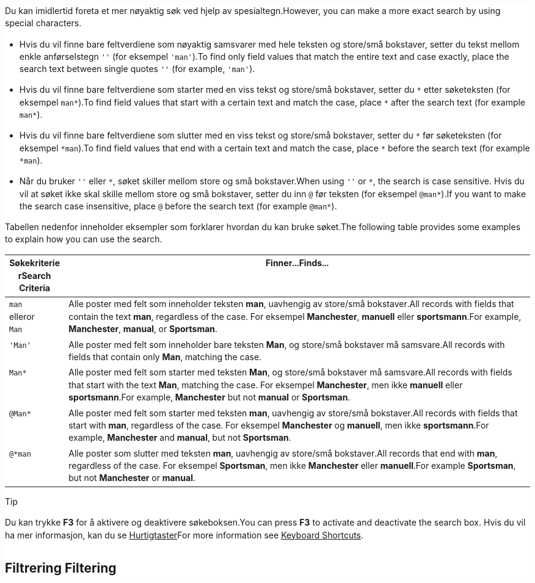 <span data-ttu-id="5e0d0-122">Du kan imidlertid foreta et mer nøyaktig søk ved hjelp av spesialtegn.</span><span class="sxs-lookup"><span data-stu-id="5e0d0-122">However, you can make a more exact search by using special characters.</span></span>

- <span data-ttu-id="5e0d0-123">Hvis du vil finne bare feltverdiene som nøyaktig samsvarer med hele teksten og store/små bokstaver, setter du tekst mellom enkle anførselstegn `''` (for eksempel `'man'`).</span><span class="sxs-lookup"><span data-stu-id="5e0d0-123">To find only field values that match the entire text and case exactly, place the search text between single quotes `''` (for example, `'man'`).</span></span>

- <span data-ttu-id="5e0d0-124">Hvis du vil finne bare feltverdiene som starter med en viss tekst og store/små bokstaver, setter du `*` etter søketeksten (for eksempel `man*`).</span><span class="sxs-lookup"><span data-stu-id="5e0d0-124">To find field values that start with a certain text and match the case, place `*` after the search text (for example `man*`).</span></span>

- <span data-ttu-id="5e0d0-125">Hvis du vil finne bare feltverdiene som slutter med en viss tekst og store/små bokstaver, setter du `*` før søketeksten (for eksempel `*man`).</span><span class="sxs-lookup"><span data-stu-id="5e0d0-125">To find field values that end with a certain text and match the case, place `*` before the search text (for example `*man`).</span></span>

- <span data-ttu-id="5e0d0-126">Når du bruker `''` eller `*`, søket skiller mellom store og små bokstaver.</span><span class="sxs-lookup"><span data-stu-id="5e0d0-126">When using  `''` or `*`, the search is case sensitive.</span></span> <span data-ttu-id="5e0d0-127">Hvis du vil at søket ikke skal skille mellom store og små bokstaver, setter du inn `@` før teksten (for eksempel `@man*`).</span><span class="sxs-lookup"><span data-stu-id="5e0d0-127">If you want to make the search case insensitive, place `@` before the search text (for example `@man*`).</span></span>

<span data-ttu-id="5e0d0-128">Tabellen nedenfor inneholder eksempler som forklarer hvordan du kan bruke søket.</span><span class="sxs-lookup"><span data-stu-id="5e0d0-128">The following table provides some examples to explain how you can use the search.</span></span>

|<span data-ttu-id="5e0d0-129">Søkekriterier</span><span class="sxs-lookup"><span data-stu-id="5e0d0-129">Search Criteria</span></span>|<span data-ttu-id="5e0d0-130">Finner...</span><span class="sxs-lookup"><span data-stu-id="5e0d0-130">Finds...</span></span>|
|---------------|----------|
|`man`<br /><span data-ttu-id="5e0d0-131">eller</span><span class="sxs-lookup"><span data-stu-id="5e0d0-131">or</span></span> <br />`Man`|<span data-ttu-id="5e0d0-132">Alle poster med felt som inneholder teksten **man**, uavhengig av store/små bokstaver.</span><span class="sxs-lookup"><span data-stu-id="5e0d0-132">All records with fields that contain the text **man**, regardless of the case.</span></span> <span data-ttu-id="5e0d0-133">For eksempel **Manchester**, **manuell** eller **sportsmann**.</span><span class="sxs-lookup"><span data-stu-id="5e0d0-133">For example, **Manchester**, **manual**, or **Sportsman**.</span></span> |
|`'Man'`|<span data-ttu-id="5e0d0-134">Alle poster med felt som inneholder bare teksten **Man**, og store/små bokstaver må samsvare.</span><span class="sxs-lookup"><span data-stu-id="5e0d0-134">All records with fields that contain only **Man**, matching the case.</span></span>|
|`Man*`|<span data-ttu-id="5e0d0-135">Alle poster med felt som starter med teksten <b>Man</b>, og store/små bokstaver må samsvare.</span><span class="sxs-lookup"><span data-stu-id="5e0d0-135">All records with fields that start with the text <b>Man</b>, matching the case.</span></span> <span data-ttu-id="5e0d0-136">For eksempel **Manchester**, men ikke **manuell** eller **sportsmann**.</span><span class="sxs-lookup"><span data-stu-id="5e0d0-136">For example, **Manchester** but not **manual** or **Sportsman**.</span></span>|
|`@Man*`|<span data-ttu-id="5e0d0-137">Alle poster med felt som starter med teksten **man**, uavhengig av store/små bokstaver.</span><span class="sxs-lookup"><span data-stu-id="5e0d0-137">All records with fields that start with **man**, regardless of the case.</span></span> <span data-ttu-id="5e0d0-138">For eksempel **Manchester** og **manuell**, men ikke **sportsmann**.</span><span class="sxs-lookup"><span data-stu-id="5e0d0-138">For example, **Manchester** and **manual**, but not **Sportsman**.</span></span>|
|`@*man`|<span data-ttu-id="5e0d0-139">Alle poster som slutter med teksten **man**, uavhengig av store/små bokstaver.</span><span class="sxs-lookup"><span data-stu-id="5e0d0-139">All records that end with **man**, regardless of the case.</span></span> <span data-ttu-id="5e0d0-140">For eksempel **Sportsman**, men ikke **Manchester** eller **manuell**.</span><span class="sxs-lookup"><span data-stu-id="5e0d0-140">For example **Sportsman**, but not **Manchester** or **manual**.</span></span>|

> [!TIP]
> <span data-ttu-id="5e0d0-141">Du kan trykke **F3** for å aktivere og deaktivere søkeboksen.</span><span class="sxs-lookup"><span data-stu-id="5e0d0-141">You can press **F3** to activate and deactivate the search box.</span></span> <span data-ttu-id="5e0d0-142">Hvis du vil ha mer informasjon, kan du se [Hurtigtaster](keyboard-shortcuts.md#KeyboardFilter)</span><span class="sxs-lookup"><span data-stu-id="5e0d0-142">For more information see [Keyboard Shortcuts](keyboard-shortcuts.md#KeyboardFilter).</span></span>

## <span data-ttu-id="5e0d0-143"><a name="Filtering"> </a>Filtrering</span><span class="sxs-lookup"><span data-stu-id="5e0d0-143"><a name="Filtering"> </a>Filtering</span></span>